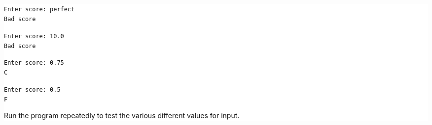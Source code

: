 ~~~~
Enter score: perfect
Bad score
~~~~

~~~~
Enter score: 10.0
Bad score
~~~~

~~~~
Enter score: 0.75
C
~~~~

~~~~
Enter score: 0.5
F
~~~~

Run the program repeatedly to test the various different values for
input.
